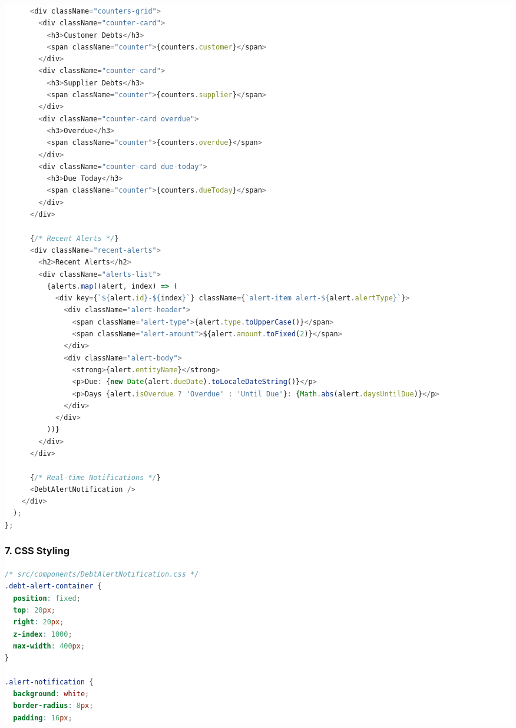 ```typescript
      <div className="counters-grid">
        <div className="counter-card">
          <h3>Customer Debts</h3>
          <span className="counter">{counters.customer}</span>
        </div>
        <div className="counter-card">
          <h3>Supplier Debts</h3>
          <span className="counter">{counters.supplier}</span>
        </div>
        <div className="counter-card overdue">
          <h3>Overdue</h3>
          <span className="counter">{counters.overdue}</span>
        </div>
        <div className="counter-card due-today">
          <h3>Due Today</h3>
          <span className="counter">{counters.dueToday}</span>
        </div>
      </div>

      {/* Recent Alerts */}
      <div className="recent-alerts">
        <h2>Recent Alerts</h2>
        <div className="alerts-list">
          {alerts.map((alert, index) => (
            <div key={`${alert.id}-${index}`} className={`alert-item alert-${alert.alertType}`}>
              <div className="alert-header">
                <span className="alert-type">{alert.type.toUpperCase()}</span>
                <span className="alert-amount">${alert.amount.toFixed(2)}</span>
              </div>
              <div className="alert-body">
                <strong>{alert.entityName}</strong>
                <p>Due: {new Date(alert.dueDate).toLocaleDateString()}</p>
                <p>Days {alert.isOverdue ? 'Overdue' : 'Until Due'}: {Math.abs(alert.daysUntilDue)}</p>
              </div>
            </div>
          ))}
        </div>
      </div>

      {/* Real-time Notifications */}
      <DebtAlertNotification />
    </div>
  );
};
```

### 7. CSS Styling

```css
/* src/components/DebtAlertNotification.css */
.debt-alert-container {
  position: fixed;
  top: 20px;
  right: 20px;
  z-index: 1000;
  max-width: 400px;
}

.alert-notification {
  background: white;
  border-radius: 8px;
  padding: 16px;
```